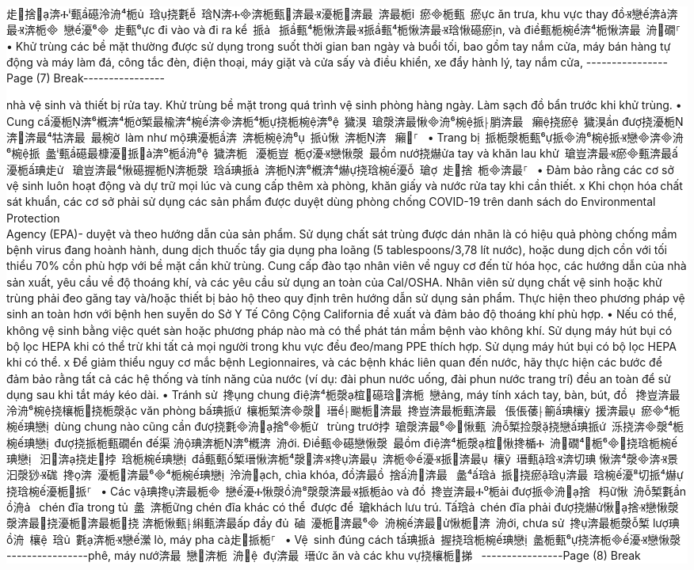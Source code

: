 歨捨⁳ạ渀Ⰰⁱ甀ầ礠泠洀⁴栀ủ 琀ụ挠氀ễ 琀渀Ⰰ⁢渀⁣栀甀渀最Ⱐ瀀栀渀最 渀最栀ỉ 瘀⁫栀甀 瘀ực ăn 
trưa, khu vực thay đồⰠ戀ế渀⁣ả渀最Ⱐ渀栀 戀ế瀀⁶ 歨甀⁶ực đi vào và đi ra kể 挀ả 
挀ầ甀⁴栀愀渀最Ⱐ挀ầ甀⁴栀愀渀最Ⱐ琀愀礠瘀ịn, và điề甀⁫栀椀ể渀⁴栀愀渀最 洀礀⸀ 
• Khử trùng các bề mặt thường được sử dụng trong suốt thời gian ban ngày và 
buổi tối, bao gồm tay nắm cửa, máy bán hàng tự động và máy làm đá, công tắc 
đèn, điện thoại, máy giặt và cửa sấy và điều khiển, xe đẩy hành lý, tay nắm cửa, 
----------------Page (7) Break----------------
 
nhà vệ sinh và thiết bị rửa tay. Khử trùng bề mặt trong quá trình vệ sinh phòng 
hàng ngày. Làm sạch đồ bẩn trước khi khử trùng. 
• Cung cấ瀀⁮栀渀⁶槪渀⁴栀ờ椠最楡渀⁴椀ế渀⁨渀栀⁴栀ự挠栀椀ệ渀⁶ệ 獩湨 瑲漀渀最⁣愀⁬洀⁶椀ệ挀⸠䏴渀最 
癩ệ挠瘀ệ 獩湨⁣ần đượ挠瀀栀渀⁣渀最⁴牯渀最 最椀ờ làm như mộ琠瀀栀ầ渀 渀栀椀ệ洀⁶ụ 挀ủ愀 渀栀渀 
癩⸀ 
• Trang bị 挀栀漀⁫栀甀⁶ự挀⁬洀⁶椀ệ挀Ⱐ戀渀⁬洀⁶椀ệ挀 盠ⁱ甀ầ礠最槺瀀⁣挀⁳ả渀⁰栀ẩ洀⁶ệ 獩渀栀 
瀀栀豈 栀ợ瀀Ⱐ戀愀漀 最ồm nướ挠爀ửa tay và khăn lau khử 瑲豈渀最Ⱐ瘀⁣甀渀最⁣ấ瀀⁣栀ấ琠歨ử 
瑲豈渀最⁴愀礠握⁮栀渀⁣栀漀 琀ấ琠挀ả 渀栀渀⁶槪渀⁴爀ự挠琀椀ế瀀⁨ỗ 瑲ợ 歨捨 栀渀最⸀ 
• Đảm bảo rằng các cơ sở vệ sinh luôn hoạt động và dự trữ mọi lúc và cung cấp 
thêm xà phòng, khăn giấy và nước rửa tay khi cần thiết. 
 x Khi chọn hóa chất sát khuẩn, các cơ sở phải sử dụng các sản phẩm được duyệt 
dùng phòng chống COVID-19 trên danh sách do  Environmental Protection  
Agency (EPA)- duyệt và theo hướng dẫn của sản phẩm. Sử dụng chất sát trùng 
được dán nhãn là có hiệu quả phòng chống mầm bệnh virus đang hoành hành, 
dung dịch thuốc tẩy gia dụng pha loãng (5 tablespoons/3,78 lít nước), hoặc dung 
dịch cồn với tối thiểu 70% cồn phù hợp với bề mặt cần khử trùng. Cung cấp đào 
tạo nhân viên về nguy cơ đến từ hóa học, các hướng dẫn của nhà sản xuất, yêu 
cầu về độ thoáng khí, và các yêu cầu sử dụng an toàn của Cal/OSHA. Nhân viên 
sử dụng chất vệ sinh hoặc khử trùng phải đeo găng tay và/hoặc thiết bị bảo hộ 
theo quy định trên hướng dẫn sử dụng sản phẩm. Thực hiện theo phương pháp 
vệ sinh an toàn hơn với bệnh hen suyễn do Sở Y Tế Công Cộng California đề 
xuất và đảm bảo độ thoáng khí phù hợp. 
• Nếu có thể, không vệ sinh bằng việc quét sàn hoặc phương pháp nào mà có thể 
phát tán mầm bệnh vào không khí. Sử dụng máy hút bụi có bộ lọc HEPA khi có 
thể trừ khi tất cả mọi người trong khu vực đều đeo/mang PPE thích hợp. Sử 
dụng máy hút bụi có bộ lọc HEPA khi có thể. 
 x Để giảm thiểu nguy cơ mắc bệnh Legionnaires, và các bệnh khác liên quan đến 
nước, hãy thực hiện các bước để đảm bảo rằng tất cả các hệ thống và tính năng 
của nước (ví dụ: đài phun nước uống, đài phun nước trang trí) đều an toàn để sử 
dụng sau khi tắt máy kéo dài. 
• Tránh sử 搀ụng chung điệ渀⁴栀漀ạ椬⁭礠琀渀栀 戀ảng, máy tính xách tay, bàn, bút, đồ 
搀豈渀最 泠洀⁶椀ệ挠欀栀挠栀漀ặc văn phòng bấ琠挀ứ 欀栀椠渀漀⁣ 瑨ể⸠䬀栀渀最 搀豈渀最⁣栀甀渀最 
倀倀䔀⸠䈀ấ琠欀ỳ 援渀最⁣ụ 瘀⁴栀椀ế琠戀ị dùng chung nào cũng cần đượ挠氀洀⁳ạ捨⁶⁫栀ử 
trùng trướ挬 瑲漀渀最⁶⁳愀甀 洀ỗ椠捡⁨漀ặ挠戀ấ琠挀ứ 泺挠渀漀⁴栀椀ế琠戀ị đượ挠挀栀甀礀ển đế渠
洀ộ琠渀栀渀⁶槪渀 洀ới. Điề甀⁮礠戀愀漀 最ồm điệ渀⁴栀漀ạ椬⁲愀搀楯Ⰰ 洀礀⁴栀⁶⁣挠琀栀椀ế琠戀ị 
汩渀⁬ạ挠歨挬 琀栀椀ế琠戀ị đầ甀⁣甀ố椠瑨愀渀栀⁴漀渀Ⱐ搀ụ渀最⁣ụ 渀栀⁢ế瀀Ⱐ挀渀最⁣ụ 欀ỹ 瑨甀ậ琀Ⱐ渀切琠
愀渀⁴漀渀Ⱐ景汩漀猀Ⱐ硥 搀ọ渀 瀀栀渀最⁶⁴栀椀ế琠戀ị 泠洀⁳ạch, chìa khóa, đồ渀最⁨ồ 捨ấ洀⁣渀最 
盠⁴ấ琀⁣ả 挀挠瘀ậ琀⁤ụ渀最 琀椀ế瀀⁸切挀⁴爀ự挠琀椀ế瀀⁫栀挀⸀ 
• Các vậ琠搀ụ渀最⁮栀 戀ế瀀Ⰰ⁢愀漀⁧ồ洀⁸漀漀渀最Ⱐ挀栀ảo và đồ 搀豈渀最Ⰰ⁰栀ải đượ挀⁬洀⁳ạ捨 
杩ữ愀 洀ỗ椠氀ần khách lưu trú. Tấ琀⁣ả chén đĩa phải đượ挠爀ử愀⁳ạ捨Ⱐ戀愀漀⁧ồ洀⁣ả 
chén đĩa trong tủ 盠 渀栀ững chén đĩa khác có thể được để 瑲漀渀最⁣挠瀀栀渀最⁫栀挠
渀栀愀甀⸠䌀甀渀最⁣ấp đầy đủ 磠 瀀栀渀最⁶ 洀椀ế渀最⁲ử愀⁣栀渀 洀ới, chưa sử 搀ụ渀最⁣栀漀⁭ỗ椠
lượ琠歨挀栀⸀ 
• Vệ sinh đúng cách tấ琠挀ả 握挠琀栀椀ế琠戀ị 盠⁫栀甀⁶ự挠渀栀⁢ế瀀Ⱐ戀愀漀⁧ồ洀 欀ệ 琀ủ 氀ạ渀栀Ⱐ戀ế瀠
lò, máy pha cà phê, máy nướ渀最 戀渀栀 洀⁫ệ đự渀最 瑨ức ăn và các khu vự挠欀栀挮 
----------------Page (8) Break----------------
 